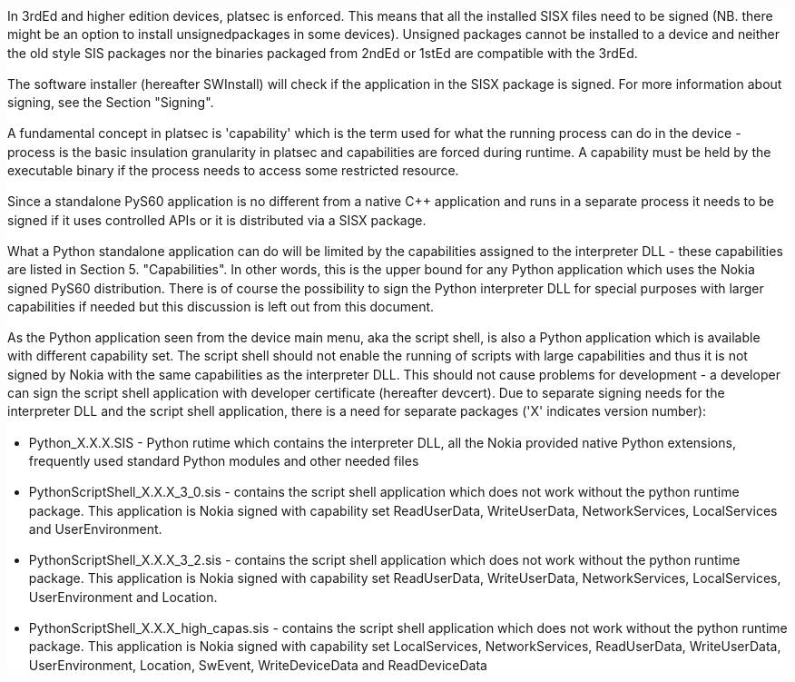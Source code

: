 In 3rdEd and higher edition devices, platsec is enforced. This means that all the
installed SISX files need to be signed (NB. there might be an option to install
unsignedpackages in some devices). Unsigned packages cannot be installed to a device
and neither the old style SIS packages nor the binaries packaged from 2ndEd or 1stEd
are compatible with the 3rdEd.

The software installer (hereafter SWInstall) will check if the application in
the SISX package is signed. For more information about signing, see the Section
"Signing".

A fundamental concept in platsec is 'capability' which is the term used for what
the running process can do in the device - process is the basic insulation
granularity in platsec and capabilities are forced during runtime. A capability
must be held by the executable binary if the process needs to access some
restricted resource.

Since a standalone PyS60 application is no different from a native C++
application and runs in a separate process it needs to be signed if it uses
controlled APIs or it is distributed via a SISX package.

What a Python standalone application can do will be limited by the capabilities
assigned to the interpreter DLL - these capabilities are listed in Section 5.
"Capabilities". In other words, this is the upper bound for any Python
application which uses the Nokia signed PyS60 distribution. There is of course
the possibility to sign the Python interpreter DLL for special purposes with
larger capabilities if needed but this discussion is left out from this
document.

As the Python application seen from the device main menu, aka the script shell,
is also a Python application which is available with different capability set. 
The script shell should not enable the running of scripts with large capabilities 
and thus it is not signed by Nokia with the same capabilities as the interpreter DLL.
This should not cause problems for development - a developer can sign the script shell
application with developer certificate (hereafter devcert). Due to separate
signing needs for the interpreter DLL and the script shell application, there is
a need for separate packages ('X' indicates version number):

  * Python_X.X.X.SIS - Python rutime which contains the interpreter DLL, all the Nokia
  provided native Python extensions, frequently used standard Python modules and other needed files

  * PythonScriptShell_X.X.X_3_0.sis - contains the script shell application which
  does not work without the python runtime package. This application is Nokia signed with capability set 
  ReadUserData, WriteUserData, NetworkServices, LocalServices and UserEnvironment.

  * PythonScriptShell_X.X.X_3_2.sis - contains the script shell application which
  does not work without the python runtime package. This application is Nokia signed with capability set 
  ReadUserData, WriteUserData, NetworkServices, LocalServices, UserEnvironment and Location.


  * PythonScriptShell_X.X.X_high_capas.sis - contains the script shell application which 
  does not work without the python runtime package. This application is Nokia signed with capability set 
  LocalServices, NetworkServices, ReadUserData, WriteUserData, UserEnvironment, Location, SwEvent, 
  WriteDeviceData and ReadDeviceData
